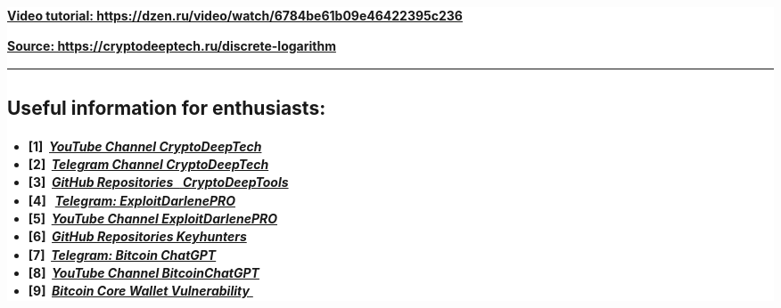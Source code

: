 

<p><strong><a href="https://dzen.ru/video/watch/6784be61b09e46422395c236">Video tutorial: https://dzen.ru/video/watch/6784be61b09e46422395c236</a></strong></p>



<p><strong><a href="https://cryptodeeptech.ru/discrete-logarithm">Source: https://cryptodeeptech.ru/discrete-logarithm</a></strong></p>



<hr class="wp-block-separator has-alpha-channel-opacity"/>



<h2 class="wp-block-heading" id="user-content-block-67e26253-470e-4432-a4e1-65b7b8b74c1b">Useful information for enthusiasts:</h2>



<p><a href="https://github.com/demining/bitcoindigger/blob/main/001_Creating_RawTX_Bitcoin_Transactions_Using_Bloom_Filter_in_Python/README.md#useful-information-for-enthusiasts"></a></p>



<ul id="user-content-block-5e543c86-afad-430c-8aac-8ff0ffccb4e2" class="wp-block-list">
<li><strong>[1]  </strong><em><strong><a href="https://www.youtube.com/@cryptodeeptech">YouTube Channel CryptoDeepTech</a></strong></em></li>



<li><strong>[2]  </strong><em><strong><a href="https://t.me/s/cryptodeeptech">Telegram Channel CryptoDeepTech</a></strong></em></li>



<li><strong>[3]  </strong><a href="https://github.com/demining/CryptoDeepTools"><em><strong>GitHub Repositories  </strong></em> </a><em><strong><a href="https://github.com/demining/CryptoDeepTools">CryptoDeepTools</a></strong></em></li>



<li><strong>[4]   </strong><em><strong><a href="https://t.me/ExploitDarlenePRO">Telegram: ExploitDarlenePRO</a></strong></em></li>



<li><strong>[5]  </strong><em><strong><a href="https://www.youtube.com/@ExploitDarlenePRO">YouTube Channel ExploitDarlenePRO</a></strong></em></li>



<li><strong>[6]  </strong><em><strong><a href="https://github.com/keyhunters">GitHub Repositories Keyhunters</a></strong></em></li>



<li><strong>[7]  </strong><em><strong><a href="https://t.me/s/Bitcoin_ChatGPT">Telegram: Bitcoin ChatGPT</a></strong></em></li>



<li><strong>[8]  </strong><strong><em><a href="https://www.youtube.com/@BitcoinChatGPT">YouTube Channel BitcoinChatGPT</a></em></strong></li>



<li><strong>[9]  </strong><a href="https://bitcoincorewallet.ru/"><strong><em>Bitcoin Core Wallet Vulnerability</em></strong></a><a href="https://bitcoincorewallet.ru/"> </a></li>

